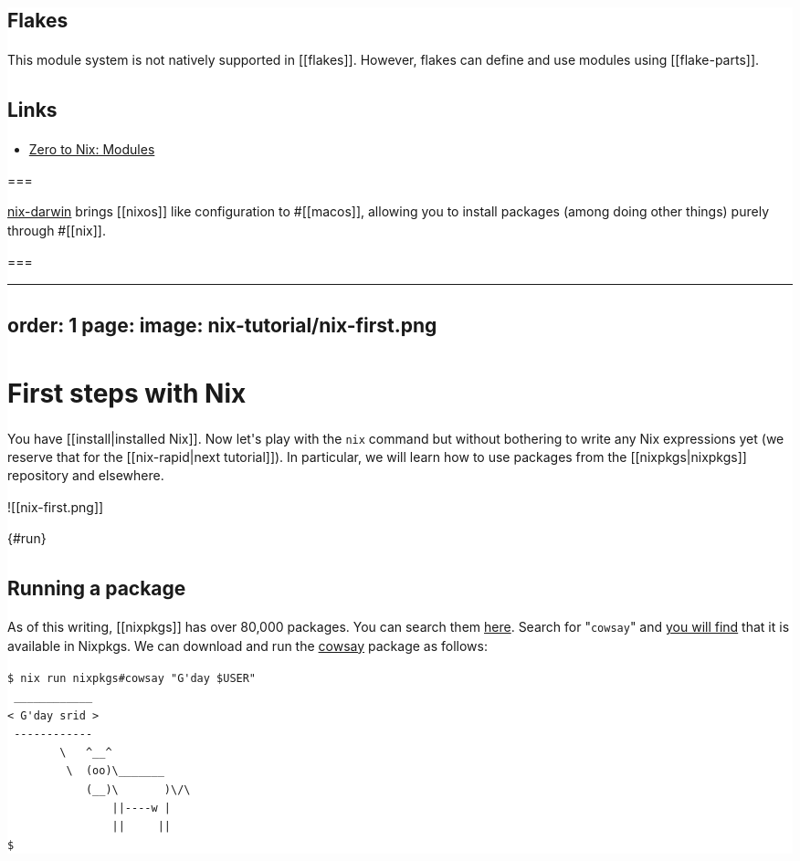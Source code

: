## Flakes

This module system is not natively supported in [[flakes]]. However, flakes can define and use modules using [[flake-parts]].

## Links

- [Zero to Nix: Modules](https://zero-to-nix.com/concepts/nixos#modules)


===






[nix-darwin](https://github.com/LnL7/nix-darwin) brings [[nixos]] like configuration to #[[macos]], allowing you to install packages (among doing other things) purely through #[[nix]].

===






---
order: 1
page:
  image: nix-tutorial/nix-first.png
---

# First steps with Nix

You have [[install|installed Nix]]. Now let's play with the `nix` command but without bothering to write any Nix expressions yet (we reserve that for the [[nix-rapid|next tutorial]]). In particular, we will learn how to use packages from the [[nixpkgs|nixpkgs]] repository and elsewhere.

![[nix-first.png]]

{#run}
## Running a package

As of this writing, [[nixpkgs]] has over 80,000 packages. You can search them [here](https://search.nixos.org/packages). Search for "`cowsay`" and [you will find](https://search.nixos.org/packages?type=packages&query=cowsay) that it is available in Nixpkgs. We can download and run the [cowsay](https://en.wikipedia.org/wiki/Cowsay) package as follows:

```text
$ nix run nixpkgs#cowsay "G'day $USER"
 ____________
< G'day srid >
 ------------
        \   ^__^
         \  (oo)\_______
            (__)\       )\/\
                ||----w |
                ||     || 
$
```


[^native-macos]: The high resource consumption is due to docker running the containers on a VM, there is an [initiative to run containers natively on macOS](https://github.com/macOScontainers/homebrew-formula), but it is still in alpha and [requires a lot of additional steps](https://github.com/macOScontainers/homebrew-formula?tab=readme-ov-file#installation) to setup. One such step is [disabling SIP](https://developer.apple.com/documentation/security/disabling_and_enabling_system_integrity_protection#3599244), which a lot of company monitored devices might not be allowed to do.
[just-zulip]: https://nixos.zulipchat.com/#narrow/stream/420166-offtopic/topic/just.20recipe.20grouping/near/440732100
[^gc]: [nix-direnv] prevents garbage collection of the devshell, so you do not have to re-download things again. direnv also enables activating the devshell in your current shell, without needing to use a customized bash.
[nix-direnv]: https://github.com/nix-community/nix-direnv
[home-manager]: https://github.com/nix-community/home-manager
[Bangalore]: https://en.wikipedia.org/wiki/Bangalore
[srid]: https://x.com/sridca
[hasgeek]: https://hasgeek.com/fpindia/nixos-asia-home-manager/
[jitsi]: https://meet.jit.si/services-flake
[hasgeek]: https://hasgeek.com/fpindia/shivaraj-talks-about-about-nix-service-flake/
[shivaraj-bh]: https://x.com/shivaraj_bh_
[nixcon-talk]: https://talks.nixcon.org/nixcon-2024/talk/review/UTZQ8YZHKSMTUPRSC83TKALDUYNL9BCX
[srid]: https://x.com/sridca
[map-indiqube-garden]: https://www.google.com/maps/place/12%C2%B056'12.0%22N+77%C2%B037'17.5%22E/@12.936661,77.62153,17z/data=!3m1!4b1!4m4!3m3!8m2!3d12.936661!4d77.62153?entry=ttu
[LSP]: https://langserver.org/
[untracked]: https://git-scm.com/book/en/v2/Git-Basics-Recording-Changes-to-the-Repository
[^hyphens-disallowed]: Note that the hyphens are disallowed in the library name; hence it's named `librust_nix_template.dylib`. Explicitly setting the name of the library with hyphens will fail while parsing the manifest with: `library target names cannot contain hyphens: rust-nix-template`
[haskell-flake]: https://github.com/srid/haskell-flake
[cascadia]: https://x.com/dhh/status/1791920107637354964
[font-book]: https://support.apple.com/en-ca/guide/font-book/welcome/mac
[nixci]: https://github.com/srid/nixci
[^log]: Public chat logs are available at [chat.nixos.asia](https://chat.nixos.asia/)
[gfi-nix]: https://github.com/search?q=user%3Asrid+user%3Ajuspay+user%3Anixos-asia+user%3Aflake-parts+repo%3APlatonic-Systems%2Fprocess-compose-flake+created%3A%3E%3D2024+label%3A%22good+first+issue%22+language%3ANix+is%3Aopen&type=issues&ref=advsearch
[gfi-rust]: https://github.com/search?q=user%3Asrid+user%3Ajuspay+user%3Anixos-asia+user%3Aflake-parts+-repo%3Ajuspay%2Fhyperswitch+-repo%3Ajuspay%2Fsuperposition+repo%3APlatonic-Systems%2Fprocess-compose-flake+created%3A%3E%3D2024+label%3A%22good+first+issue%22+language%3ARust+is%3Aopen&type=issues&ref=advsearch
[^official]: You *can* use [the official installer](https://nixos.org/download). However, there are a couple of manual steps necessary:
[^graphical]: Do **not** use the graphical installer, as it will install the **proprietary** `nixd` daemon. See [here](https://old.reddit.com/r/NixOS/comments/1ndh3yd/dropping_upstream_nix_from_determinate_nix/ndgzqc8/?context=3) for details.
[Juspay]: https://juspay.in/careers/
[nammayatri]: https://github.com/nammayatri/nammayatri
[oss]: https://github.com/orgs/juspay/repositories?type=source&q=nix+sort%3Astars
[^this]: In additional to internal documentation, you will be encouraged to post [[tutorial|tutorials]] and write [[blog|blog posts]] on this very website.
[^tree]: Incidentally, we use the [tree](https://en.wikipedia.org/wiki/Tree_\(command\)) command, rather than `ls`, to look at the directory tree, using the package from [[nixpkgs]] of course (since it may not already be installed).
[doc]: https://nix.dev/tutorials/module-system/deep-dive
[lsd]: https://github.com/lsd-rs/lsd
[graph]: https://en.wikipedia.org/wiki/Directed_graph
[zero-to-nix]: https://zero-to-nix.com/
[nix-lang]: https://nixos.org/manual/nix/stable/language/index.html
[nix-flake-show]: https://nixos.org/manual/nix/stable/command-ref/new-cli/nix3-flake-show.html
[nix-eval]: https://nixos.org/manual/nix/stable/command-ref/new-cli/nix3-eval.html
[nix-function]: https://nixos.org/manual/nix/stable/language/constructs.html#functions
[mkShell]: https://nixos.org/manual/nixpkgs/stable/#sec-pkgs-mkShell
[exa]: https://github.com/ogham/exa
[nix-build]: https://nixos.org/manual/nix/stable/command-ref/new-cli/nix3-build.html
[nix-develop]: https://nixos.org/manual/nix/unstable/command-ref/new-cli/nix3-develop.html
[NixOS]: https://nixos.org/
[PostgREST]: https://postgrest.org/en/stable
[^other]: There are also other approaches (like [haskell.nix](https://github.com/input-output-hk/haskell.nix), [stacklock2nix](https://github.com/cdepillabout/stacklock2nix)).
[haskell-flake]: https://github.com/srid/haskell-flake
[disko]: https://github.com/nix-community/disko